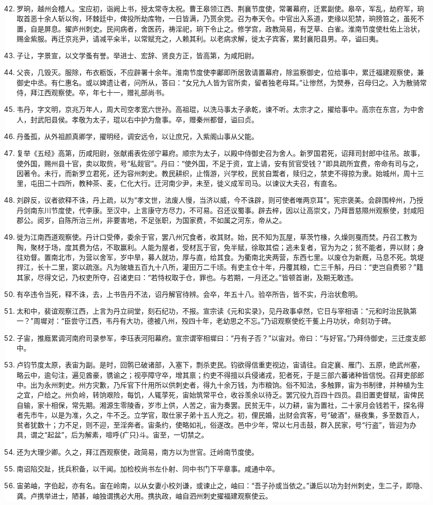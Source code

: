 42. <span id="列传第一百二十二_循吏-42"></span>
罗珦，越州会稽人。宝应初，诣阙上书，授太常寺太祝。曹王皋领江西、荆襄节度使，常署幕府，迁累副使。皋卒，军乱，劫府军，珦取首恶十余人斩以徇，环棘廷中，俾投所劫库物，一日皆满，乃贳余党。召为奉天令。中官出入系道，吏缘以犯禁，珦搒笞之，虽死不置，自是屏息。擢庐州刺史。民间病者，舍医药，祷淫祀，珦下令止之。修学宫，政教简易，有芝草、白雀。淮南节度使杜佑上治状，赐金紫服。再迁京兆尹，请减平籴半，以常赋充之，人赖其利。以老病求解，徙太子宾客，累封襄阳县男。卒，谥曰夷。

43. <span id="列传第一百二十二_循吏-43"></span>
子让，字景宣，以文学蚤有誉。举进士、宏辞、贤良方正，皆高第，为咸阳尉。

44. <span id="列传第一百二十二_循吏-44"></span>
父丧，几毁灭。服除，布衣粝饭，不应辟署十余年。淮南节度使李鄘即所居敦请置幕府，除监察御史，位给事中，累迁福建观察使，兼御史中丞。有仁惠名。或以婢遗让者，问所从，答曰：“女兄九人皆为官所卖，留者独老母耳。”让惨然，为燹券，召母归之。入为散骑常侍，拜江西观察使。卒，年七十一，赠礼部尚书。

45. <span id="列传第一百二十二_循吏-45"></span>
韦丹，字文明，京兆万年人，周大司空孝宽六世孙。高祖琨，以洗马事太子承乾，谏不听。太宗才之，擢给事中。高宗在东宫，为中舍人，封武阳县侯。孝敬为太子，琨以右中护为詹事。卒，赠秦州都督，谥曰贞。

46. <span id="列传第一百二十二_循吏-46"></span>
丹蚤孤，从外祖颜真卿学，擢明经，调安远令，以让庶兄，入紫阁山事从父能。

47. <span id="列传第一百二十二_循吏-47"></span>
复举《五经》高第，历咸阳尉，张献甫表佐邠宁幕府。顺宗为太子，以殿中侍御史召为舍人。新罗国君死，诏拜司封郎中往吊。故事，使外国，赐州县十官，卖以取赀，号“私觌官”。丹曰：“使外国，不足于资，宜上请，安有贸官受钱？”即具疏所宜费，帝命有司与之，因著令。未行，而新罗立君死，还为容州刺史。教民耕织，止惰游，兴学校，民贫自鬻者，赎归之，禁吏不得掠为隶。始城州，周十三里，屯田二十四所，教种茶、麦，仁化大行。迁河南少尹，未至，徙义成军司马。以谏议大夫召，有直名。

48. <span id="列传第一百二十二_循吏-48"></span>
刘辟反，议者欲释不诛，丹上疏，以为“孝文世，法废人慢，当济以威，今不诛辟，则可使者唯两京耳”。宪宗褒美。会辟围梓州，乃授丹剑南东川节度使，代李康。至汉中，上言康守方尽力，不可易。召还议蜀事。辟去梓，因以让高崇文，乃拜晋慈隰州观察使，封咸阳郡公。阅岁，自陈所治三州，非要害地，不足张职，为国家费，不如属之河东，帝从之。

49. <span id="列传第一百二十二_循吏-49"></span>
徙为江南西道观察使。丹计口受俸，委余于官，罢八州冗食者，收其财。始，民不知为瓦屋，草茨竹椽，久燥则戛而焚。丹召工教为陶，聚材于场，度其费为估，不取赢利。人能为屋者，受材瓦于官，免半赋，徐取其偿；逃未复者，官为为之；贫不能者，畀以财；身往劝督。置南北市，为营以舍军，岁中旱，募人就功，厚与直，给其食。为衢南北夹两营，东西七里。以废仓为新厩，马息不死。筑堤捍江，长十二里，窦以疏涨。凡为陂塘五百九十八所，灌田万二千顷。有吏主仓十年，丹覆其粮，亡三千斛，丹曰：“吏岂自费邪？”籍其家，尽得文记，乃权吏所夺，召诸吏曰：“若恃权取于仓，罪也。与若期，一月还之。”皆顿首谢，及期无敢违。

50. <span id="列传第一百二十二_循吏-50"></span>
有卒违令当死，释不诛，去，上书告丹不法，诏丹解官待辨。会卒，年五十八。验卒所告，皆不实，丹治状愈明。

51. <span id="列传第一百二十二_循吏-51"></span>
太和中，裴谊观察江西，上言为丹立祠堂，刻石纪功，不报。宣宗读《元和实录》，见丹政事卓然，它日与宰相语：“元和时治民孰第一？”周墀对：“臣尝守江西，韦丹有大功，德被八州，殁四十年，老幼思之不忘。”乃诏观察使纥干蒦上丹功状，命刻功于碑。

52. <span id="列传第一百二十二_循吏-52"></span>
子宙，推廕累调河南府司录参军，李珏表河阳幕府。宣宗谓宰相墀曰：“丹有子否？”以宙对。帝曰：“与好官。”乃拜侍御史，三迁度支郎中。

53. <span id="列传第一百二十二_循吏-53"></span>
卢钧节度太原，表宙为副。是时，回鹘已破诸部，入塞下，剽杀吏民。钧欲得信重吏视边，宙请往。自定襄、雁门、五原，绝武州塞，略云中，逾句注，遍见酋豪，镌谕之；视亭障守卒，增其禀；约吏不得擅以兵侵诸戎，犯者死，于是三部六蕃诸种皆信悦。召拜吏部郎中。出为永州刺史。州方灾歉，乃斥官下什用所以供刺史者，得九十余万钱，为市粮饷。俗不知法，多触罪，宙为书制律，并种植为生之宜，户给之。州负岭，转饷艰险，每饥，人辄莩死，宙始筑常平仓，收谷羡余以待乏。罢冗役九百四十四员。县旧置吏督赋，宙俾民自输，家十相保，常先期。湘源生零陵香，岁市上供，人苦之，宙为奏罢。民贫无牛，以力耕，宙为置社，二十家月会钱若干，探名得者先市牛，以是为准，久之，牛不乏。立学官，取仕家子弟十五人充之。初，俚民婚，出财会宾客，号“破酒”，昼夜集，多至数百人，贫者犹数十；力不足，则不迎，至淫奔者。宙条约，使略如礼，俗遂改。邑中少年，常以七月击鼓，群入民家，号“行盗”，皆迎为办具，谓之“起盆”，后为解素，喧呼{疒只}斗。宙至，一切禁之。

54. <span id="列传第一百二十二_循吏-54"></span>
还为大理少卿。久之，拜江西观察使，政简易，南方以为世官。迁岭南节度使。

55. <span id="列传第一百二十二_循吏-55"></span>
南诏陷交趾，抚兵积备，以干闻。加检校尚书左仆射、同中书门下平章事。咸通中卒。

56. <span id="列传第一百二十二_循吏-56"></span>
宙弟岫，字伯起，亦有名。宙在岭南，以从女妻小校刘谦，或谏止之，岫曰：“吾子孙或当依之。”谦后以功为封州刺史，生二子，即隐、龚。卢携举进士，陋甚，岫独谓携必大用。携执政，岫自泗州刺史擢福建观察使云。
